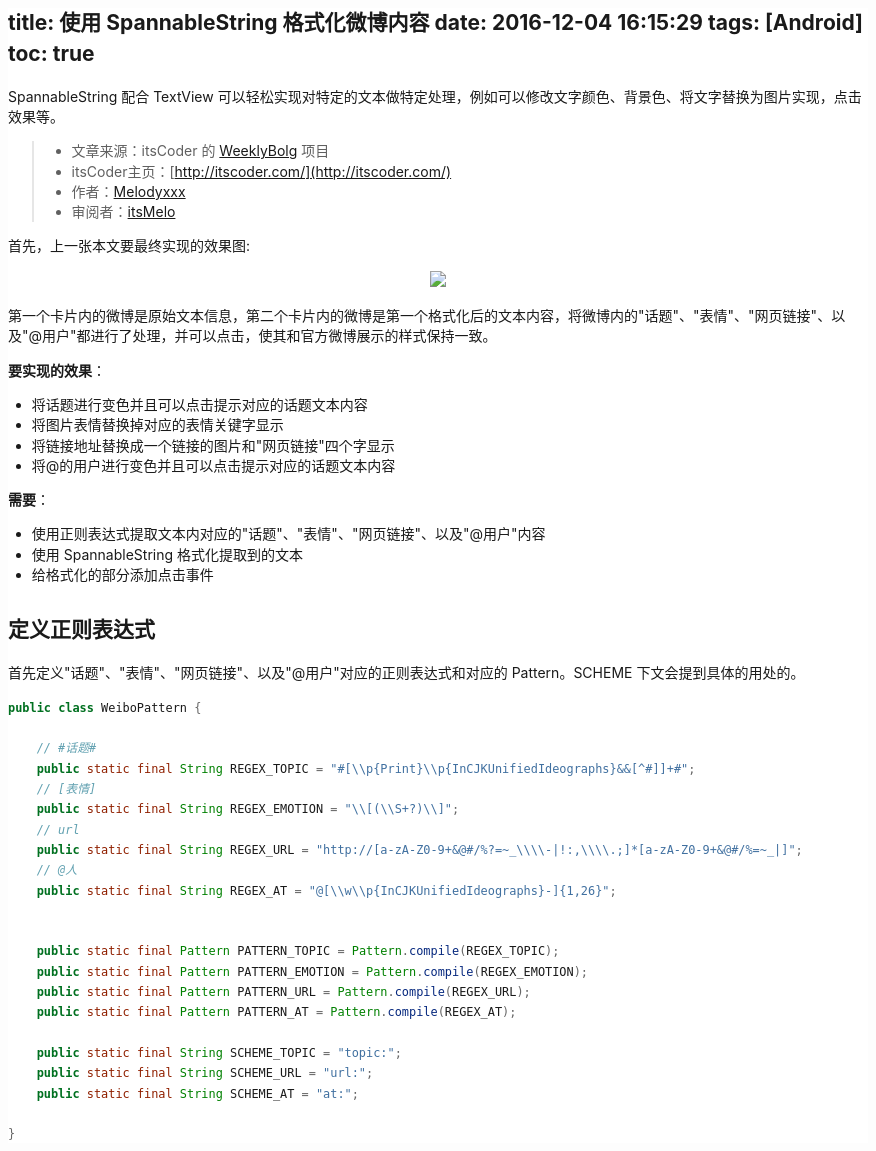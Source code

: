 title: 使用 SpannableString 格式化微博内容
date: 2016-12-04 16:15:29
tags: [Android]
toc: true
---

SpannableString 配合 TextView 可以轻松实现对特定的文本做特定处理，例如可以修改文字颜色、背景色、将文字替换为图片实现，点击效果等。



>- 文章来源：itsCoder 的 [WeeklyBolg](https://github.com/itsCoder/weeklyblog) 项目
>- itsCoder主页：[http://itscoder.com/](http://itscoder.com/)
>- 作者：[Melodyxxx](http://melodyxxx.com/)
>- 审阅者：[itsMelo](https://github.com/itsMelo)

首先，上一张本文要最终实现的效果图:

<div align = center>
<img src="http://ww3.sinaimg.cn/large/df189f43gw1faeua1csqpj20u011e0xq.jpg" width = "60%" />
</div>

第一个卡片内的微博是原始文本信息，第二个卡片内的微博是第一个格式化后的文本内容，将微博内的"话题"、"表情"、"网页链接"、以及"@用户"都进行了处理，并可以点击，使其和官方微博展示的样式保持一致。

**要实现的效果**：
* 将话题进行变色并且可以点击提示对应的话题文本内容
* 将图片表情替换掉对应的表情关键字显示
* 将链接地址替换成一个链接的图片和"网页链接"四个字显示
* 将@的用户进行变色并且可以点击提示对应的话题文本内容

**需要**：
* 使用正则表达式提取文本内对应的"话题"、"表情"、"网页链接"、以及"@用户"内容
* 使用 SpannableString 格式化提取到的文本
* 给格式化的部分添加点击事件

## 定义正则表达式

首先定义"话题"、"表情"、"网页链接"、以及"@用户"对应的正则表达式和对应的 Pattern。SCHEME 下文会提到具体的用处的。
``` java
public class WeiboPattern {

    // #话题#
    public static final String REGEX_TOPIC = "#[\\p{Print}\\p{InCJKUnifiedIdeographs}&&[^#]]+#";
    // [表情]
    public static final String REGEX_EMOTION = "\\[(\\S+?)\\]";
    // url
    public static final String REGEX_URL = "http://[a-zA-Z0-9+&@#/%?=~_\\\\-|!:,\\\\.;]*[a-zA-Z0-9+&@#/%=~_|]";
    // @人
    public static final String REGEX_AT = "@[\\w\\p{InCJKUnifiedIdeographs}-]{1,26}";

    
    public static final Pattern PATTERN_TOPIC = Pattern.compile(REGEX_TOPIC);
    public static final Pattern PATTERN_EMOTION = Pattern.compile(REGEX_EMOTION);
    public static final Pattern PATTERN_URL = Pattern.compile(REGEX_URL);
    public static final Pattern PATTERN_AT = Pattern.compile(REGEX_AT);

    public static final String SCHEME_TOPIC = "topic:";
    public static final String SCHEME_URL = "url:";
    public static final String SCHEME_AT = "at:";

}
```
